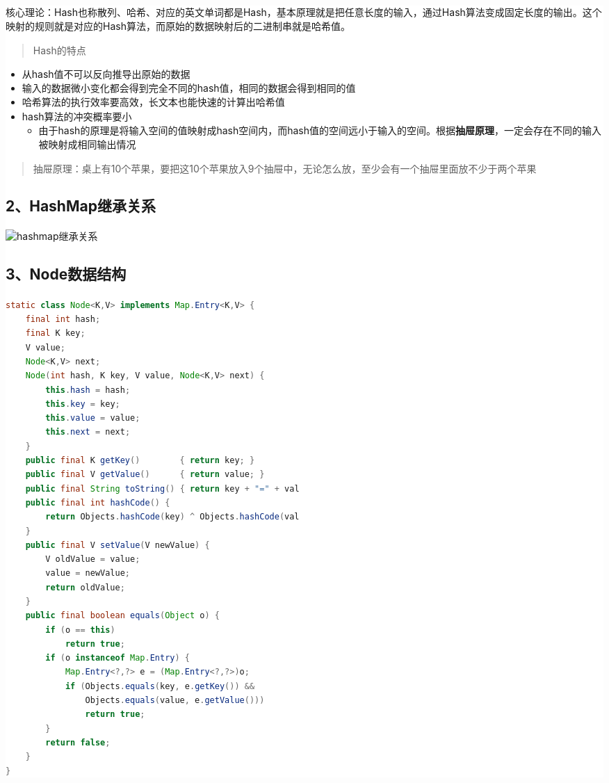 核心理论：Hash也称散列、哈希、对应的英文单词都是Hash，基本原理就是把任意长度的输入，通过Hash算法变成固定长度的输出。这个映射的规则就是对应的Hash算法，而原始的数据映射后的二进制串就是哈希值。

>Hash的特点

- 从hash值不可以反向推导出原始的数据
- 输入的数据微小变化都会得到完全不同的hash值，相同的数据会得到相同的值
- 哈希算法的执行效率要高效，长文本也能快速的计算出哈希值
- hash算法的冲突概率要小
  - 由于hash的原理是将输入空间的值映射成hash空间内，而hash值的空间远小于输入的空间。根据**抽屉原理**，一定会存在不同的输入被映射成相同输出情况

>抽屉原理：桌上有10个苹果，要把这10个苹果放入9个抽屉中，无论怎么放，至少会有一个抽屉里面放不少于两个苹果

## 2、HashMap继承关系

![hashmap继承关系](https://gitee.com/zhang-songyao/blog-images/raw/master/20210420162806.png)

## 3、Node数据结构

```java
static class Node<K,V> implements Map.Entry<K,V> {
    final int hash;
    final K key;
    V value;
    Node<K,V> next;
    Node(int hash, K key, V value, Node<K,V> next) {
        this.hash = hash;
        this.key = key;
        this.value = value;
        this.next = next;
    }
    public final K getKey()        { return key; }
    public final V getValue()      { return value; }
    public final String toString() { return key + "=" + val
    public final int hashCode() {
        return Objects.hashCode(key) ^ Objects.hashCode(val
    }
    public final V setValue(V newValue) {
        V oldValue = value;
        value = newValue;
        return oldValue;
    }
    public final boolean equals(Object o) {
        if (o == this)
            return true;
        if (o instanceof Map.Entry) {
            Map.Entry<?,?> e = (Map.Entry<?,?>)o;
            if (Objects.equals(key, e.getKey()) &&
                Objects.equals(value, e.getValue()))
                return true;
        }
        return false;
    }
}
```
